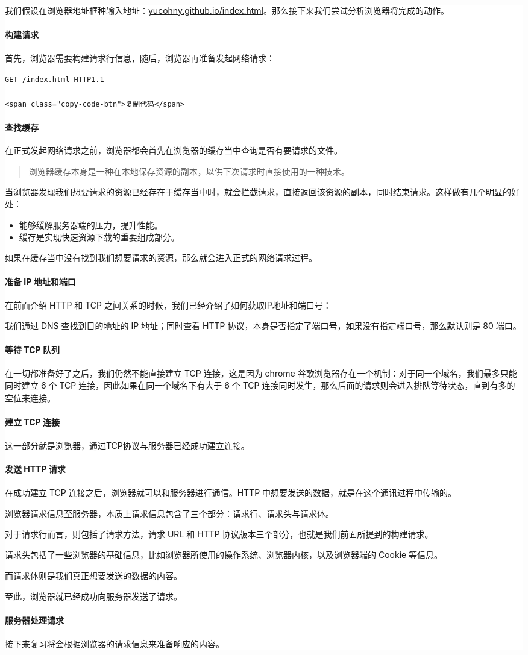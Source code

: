 我们假设在浏览器地址框种输入地址：[yucohny.github.io/index.html](https://www.proyy.com/?golink=aHR0cHM6Ly9saW5rLmp1ZWppbi5jbj90YXJnZXQ9aHR0cHMlM0ElMkYlMkZ5dWNvaG55LmdpdGh1Yi5pbyUyRmluZGV4Lmh0bWw=)。那么接下来我们尝试分析浏览器将完成的动作。

#### 构建请求

首先，浏览器需要构建请求行信息，随后，浏览器再准备发起网络请求：

```
GET /index.html HTTP1.1

<span class="copy-code-btn">复制代码</span>
```

#### 查找缓存

在正式发起网络请求之前，浏览器都会首先在浏览器的缓存当中查询是否有要请求的文件。

> 浏览器缓存本身是一种在本地保存资源的副本，以供下次请求时直接使用的一种技术。

当浏览器发现我们想要请求的资源已经存在于缓存当中时，就会拦截请求，直接返回该资源的副本，同时结束请求。这样做有几个明显的好处：

- 能够缓解服务器端的压力，提升性能。
- 缓存是实现快速资源下载的重要组成部分。

如果在缓存当中没有找到我们想要请求的资源，那么就会进入正式的网络请求过程。

#### 准备 IP 地址和端口

在前面介绍 HTTP 和 TCP 之间关系的时候，我们已经介绍了如何获取IP地址和端口号：

我们通过 DNS 查找到目的地址的 IP 地址；同时查看 HTTP 协议，本身是否指定了端口号，如果没有指定端口号，那么默认则是 80 端口。

#### 等待 TCP 队列

在一切都准备好了之后，我们仍然不能直接建立 TCP 连接，这是因为 chrome 谷歌浏览器存在一个机制：对于同一个域名，我们最多只能同时建立 6 个 TCP 连接，因此如果在同一个域名下有大于 6 个 TCP 连接同时发生，那么后面的请求则会进入排队等待状态，直到有多的空位来连接。

#### 建立 TCP 连接

这一部分就是浏览器，通过TCP协议与服务器已经成功建立连接。

#### 发送 HTTP 请求

在成功建立 TCP 连接之后，浏览器就可以和服务器进行通信。HTTP 中想要发送的数据，就是在这个通讯过程中传输的。

浏览器请求信息至服务器，本质上请求信息包含了三个部分：请求行、请求头与请求体。

对于请求行而言，则包括了请求方法，请求 URL 和 HTTP 协议版本三个部分，也就是我们前面所提到的构建请求。

请求头包括了一些浏览器的基础信息，比如浏览器所使用的操作系统、浏览器内核，以及浏览器端的 Cookie 等信息。

而请求体则是我们真正想要发送的数据的内容。

至此，浏览器就已经成功向服务器发送了请求。

#### 服务器处理请求

接下来复习将会根据浏览器的请求信息来准备响应的内容。

